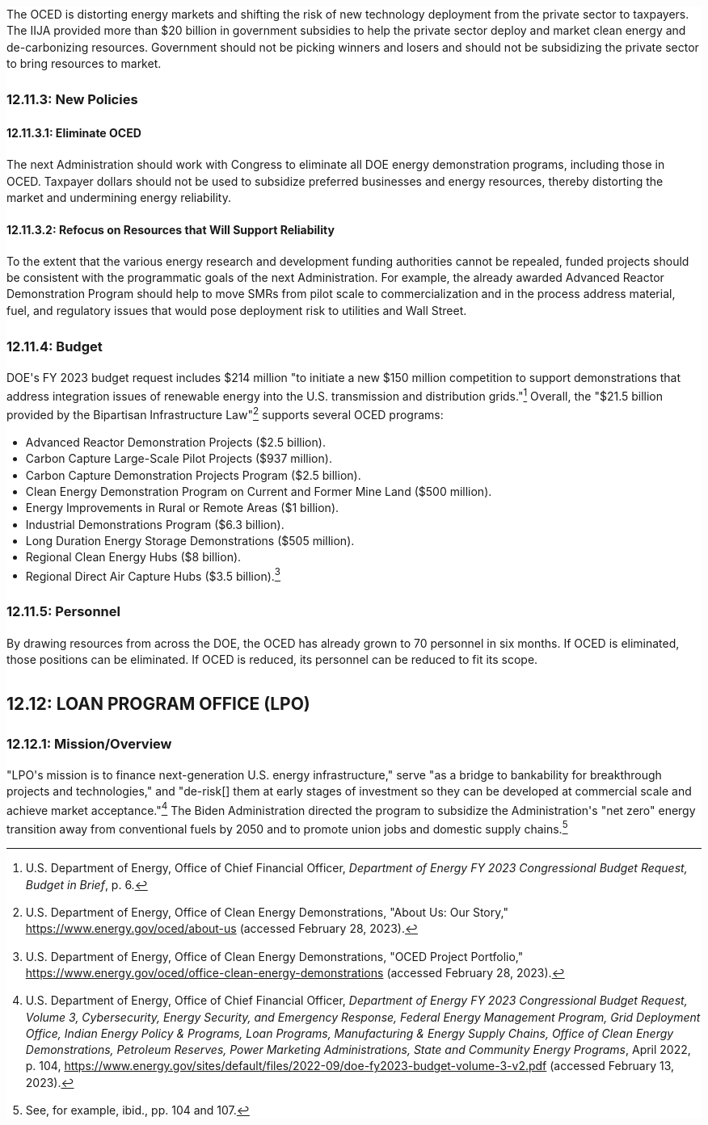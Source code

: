 The OCED is distorting energy markets and shifting the risk of new technology deployment from the private sector to taxpayers. The IIJA provided more than \$20 billion in government subsidies to help the private sector deploy and market clean energy and de-carbonizing resources. Government should not be picking winners and losers and should not be subsidizing the private sector to bring resources to market.

### 12.11.3: New Policies

#### 12.11.3.1: Eliminate OCED

The next Administration should work with Congress to eliminate all DOE energy demonstration programs, including those in OCED. Taxpayer dollars should not be used to subsidize preferred businesses and energy resources, thereby distorting the market and undermining energy reliability.

#### 12.11.3.2: Refocus on Resources that Will Support Reliability

To the extent that the various energy research and development funding authorities cannot be repealed, funded projects should be consistent with the programmatic goals of the next Administration. For example, the already awarded Advanced Reactor Demonstration Program should help to move SMRs from pilot scale to commercialization and in the process address material, fuel, and regulatory issues that would pose deployment risk to utilities and Wall Street.

### 12.11.4: Budget

DOE's FY 2023 budget request includes \$214 million "to initiate a new \$150 million competition to support demonstrations that address integration issues of renewable energy into the U.S. transmission and distribution grids."[^12_52] Overall, the "\$21.5 billion provided by the Bipartisan Infrastructure Law"[^12_53] supports several OCED programs:

- Advanced Reactor Demonstration Projects (\$2.5 billion).
- Carbon Capture Large-Scale Pilot Projects (\$937 million).
- Carbon Capture Demonstration Projects Program (\$2.5 billion).
- Clean Energy Demonstration Program on Current and Former Mine Land (\$500 million).
- Energy Improvements in Rural or Remote Areas (\$1 billion).
- Industrial Demonstrations Program (\$6.3 billion).
- Long Duration Energy Storage Demonstrations (\$505 million).
- Regional Clean Energy Hubs (\$8 billion).
- Regional Direct Air Capture Hubs (\$3.5 billion).[^12_54]

### 12.11.5: Personnel

By drawing resources from across the DOE, the OCED has already grown to 70 personnel in six months. If OCED is eliminated, those positions can be eliminated. If OCED is reduced, its personnel can be reduced to fit its scope.

## 12.12: LOAN PROGRAM OFFICE (LPO)

### 12.12.1: Mission/Overview

"LPO's mission is to finance next-generation U.S. energy infrastructure," serve "as a bridge to bankability for breakthrough projects and technologies," and "de-risk[] them at early stages of investment so they can be developed at commercial scale and achieve market acceptance."[^12_55] The Biden Administration directed the program to subsidize the Administration's "net zero" energy transition away from conventional fuels by 2050 and to promote union jobs and domestic supply chains.[^12_56]


[^12_1]: Sean Michael Kerner, "Colonial Pipeline Hack Explained: Everything You Need to Know," TechTarget, April, 26, 2022, <https://www.techtarget.com/whatis/feature/Colonial-Pipeline-hack-explained-Everything-you-need-to-know> (accessed February 13, 2023).
[^12_2]: Jacob Knutson, "N.C. Power Company: Substation Repairs Complete After Alleged Attack," Axios, December 7, 2022,<https://www.axios.com/2022/12/07/duke-energy-moore-county-substation-attack> (accessed February 13, 2023).
[^12_3]: H.R. 3684, Infrastructure Investment and Jobs Act, Public Law No. 117-58, 117th Congress, November 15, 2021, <https://www.congress.gov/117/plaws/publ58/PLAW-117publ58.pdf> (accessed February 13, 2023).
[^12_4]: H.R. 5376, Inflation Reduction Act of 2022, Public Law No. 117-169, August 16, 2022, <https://www.congress.gov/117/plaws/publ169/PLAW-117publ169.pdf> (accessed February 13, 2023).
[^12_5]: S. 826, Department of Energy Organization Act, Public Law 95-91, 95th Congress, August 4, 1977, <https://www.congress.gov/95/statute/STATUTE-91/STATUTE-91-Pg565.pdf> (accessed February 13, 2023).
[^12_6]: DOE also promotes domestic energy security by providing research and coordination between government and the private sector on physical and cyber-related threats to energy security. This work should continue and be enhanced under the next Administration.
[^12_7]: Elimination of OE, NE, FE, and EERE might also be considered; however, there are benefits from having political appointees run separate offices. Specifically, separate program offices can focus on threats that are unique to their energy areas, and having political appointees run separate offices helps to ensure focused, unobstructed pursuit of policy objectives.
[^12_8]: H.R. 6586, Natural Gas Act, Public Law No. 75-688, 75th Congress, June 21, 1938, <https://govtrackus.s3.amazonaws.com/legislink/pdf/stat/52/STATUTE-52-Pg821a.pdf> (accessed February 24, 2023).
[^12_9]: U.S. Department of Energy, "Promoting Energy Justice," <https://www.energy.gov/promoting-energy-justice> (accessed February 13, 2023).
[^12_10]: U.S. Department of Energy, Office of Economic Impact and Diversity, "Justice40 Initiative," <https://www.energy.gov/diversity/justice40-initiative> (accessed February 13, 2023).
[^12_11]: Press release, "DOE Releases First-Ever Plan to Advance Diversity, Equity, Inclusion and Accessibility," U.S. Department of Energy, September 1, 2022, <https://www.energy.gov/articles/doe-releases-first-ever-plan-advance-diversity-equity-inclusion-and-accessibility> (accessed February 14, 2023).
[^12_12]: Including the National Aeronautics and Space Administration, National Science Foundation, Defense Advanced Research Projects Agency, Department of Homeland Security Science and Technology Directorate, National Oceanic and Atmospheric Administration, etc.
[^12_13]: Table, "Environmental Management: Lifecycle Cost by Project Baseline Summary (PBS) (\$M)," in U.S. Department of Energy, Office of Chief Financial Officer, _Department of Energy FY 2023 Congressional Budget Request, Volume 6, Environmental Management_, April 2022, p. 53, <https://www.energy.gov/sites/default/files/2022-09/doe-fy2023-budget-volume-6-em-v3.pd> (accessed February 13, 2023).
[^12_14]: KPMG, "Independent Auditor's Report, United States Department of Energy Nuclear Waste Fund Annual Financial Report as of and for the Years Ended September 30, 2022 and 2021," November 8, 2022, p. 8, in U.S. Department of Energy, Office of Inspector General, Office of Cyber Assessments and Data Analytics, _Audit Report: The Department of Energy Nuclear Waste Fund's Fiscal Year 2022 Financial Statement Audit_, DOE-OIG-23-05, November 2022, p. 10,<https://www.energy.gov/sites/default/files/2022-11/DOE-OIG-23-05.pdf> (accessed February 13, 2023).
[^12_15]: See Patty-Jane Geller, "U.S. Nuclear Weapons," in _2023 Index of U.S. Military Strength_, ed. Dakota L. Wood (Washington: The Heritage Foundation, 2023), pp. 481–506, <http://thf_media.s3.amazonaws.com/2022/Military_Index/2023_IndexOfUSMilitaryStrength.pdf> .
[^12_16]: U.S. Department of Energy, Office of Chief Financial Officer, _Department of Energy FY 2023 Congressional Budget Request, Budget in Brief_, March 2022, pp. 9, 21, 23, and 43, <https://www.energy.gov/sites/default/files/2022-03/doe-fy2023-budget-in-brief-v2.pdf> (accessed February 13, 2023).
[^12_17]: H.R. 4346, CHIPS and Science Act, Public Law No. 117-167, 117th Congress, August 9, 2022, <https://www.congress.gov/117/plaws/publ167/PLAW-117publ167.pdf> (accessed February 13, 2023).
[^12_18]: U.S. Department of Energy, Office of Cybersecurity, Energy Security, and Emergency Response, "About Us," <https://www.energy.gov/ceser/ceser-mission>(accessed February 27, 2023).
[^12_19]: President Donald J. Trump, Executive Order 13920, "Securing the United States Bulk-Power System," May 1, 2020, in _Federal Register_, Vol. 85, No. 86 (May 4, 2020), pp. 26595–26599, <https://www.govinfo.gov/content/pkg/FR-2020-05-04/pdf/2020-09695.pdf> (accessed February 13, 2023).
[^12_20]: 18 U.S. Code § 824a(c), <https://www.law.cornell.edu/uscode/text/16/824a>(accessed February 27, 2023).
[^12_21]: Report No. 117-98, _Energy and Water Development and Related Agencies Appropriations Bill, 2022_, Committee on Appropriations, U.S. House of Representatives, 117th Cong. 1st Sess., July 20, 2021, p. 6, <https://www.congress.gov/117/crpt/hrpt98/CRPT-117hrpt98.pdf> (accessed February 13, 2023).
[^12_22]: H.R. 3684, Infrastructure Investment and Jobs Act, Public Law No. 11-58, 117th Congress, November 15, 2021, Division J, Title III.
[^12_23]: U.S. Department of Energy, Office of Chief Financial Officer, _Department of Energy FY 2023 Congressional Budget Request, Budget in Brief_, p. 7.
[^12_24]: Timothy Gardner, "White House Asks Congress for \$500 mln to Modernize Oil Reserve," Reuters, November 16, 2022, <https://www.reuters.com/article/usa-oil-spr-idAFL1N32C36I>(accessed February 13, 2023).
[^12_25]: U.S. Department of Energy, Office of Electricity, "Our History," <https://www.energy.gov/oe/about-us/our-history> (accessed February 13, 2023).
[^12_26]: Press release, "Secretary of Energy Signs Order to Mitigate Security Risks to the Nation's Electric Grid," U.S. Department of Energy, December 17, 2021, <https://www.energy.gov/articles/secretary-energy-signs-order-mitigate-security-risks-nations-electric-grid> (accessed February 13, 2023).
[^12_27]: U.S. Department of Energy, Office of Electricity, "Revocation of Prohibition Order Securing Critical Defense Facilities," _Federal Register_, Vol. 86, No. 76 (April 22, 2021), pp. 21308–21309, <https://www.govinfo.gov/content/pkg/FR-2021-04-22/pdf/2021-08483.pdf> (accessed February 13, 2023).
[^12_28]: U.S. Department of Energy, Office of Chief Financial Officer, _Department of Energy FY 2023 Congressional Budget Request, Budget in Brief_, pp. 19 and 61.
[^12_29]: U.S. Department of Energy, Office of Nuclear Energy, "About Us," <https://www.energy.gov/ne/about-us> (accessed February 13, 2023).
[^12_30]: H.R. 3809, Nuclear Waste Policy Act of 1982, Public Law No. 97-425, 97th Congress, January 7, 1983, <https://www.congress.gov/97/statute/STATUTE-96/STATUTE-96-Pg2201.pdf> (accessed February 24, 2023).
[^12_31]: The Heritage Foundation, "Budget Blueprint for Fiscal Year 2023: Reduce the DOE Office of Nuclear Energy," <https://www.heritage.org/budget/pages/recommendations/1.270.127.html>
[^12_32]: U.S. Department of Energy, Office of Chief Financial Officer, _Department of Energy FY 2023 Congressional Budget Request, Budget in Brief_, pp. 23 and 58.
[^12_33]: 42 USC § 16291,<https://www.law.cornell.edu/uscode/text/42/16291> (accessed February 27, 2023).
[^12_34]: U.S. Department of Energy, Office of Fossil Energy and Carbon Management, "About Us: Mission," <https://www.energy.gov/fecm/mission> (accessed February 13, 2023).
[^12_35]: U.S. Government Accountability Office, _Carbon Capture and Storage: Actions Needed to Improve DOE Management of Demonstration Projects_, GAO-22-105111, December 2021, <https://www.gao.gov/assets/gao-22-105111.pdf> (accessed February 13, 2023).
[^12_36]: International Energy Agency, _The Role of Critical Minerals in Clean Energy Transitions_, _World Energy Outlook Special Report_, revised March 2022, <https://iea.blob.core.windows.net/assets/ffd2a83b-8c30-4e9d-980a-52b6d9a86fdc/TheRoleofCriticalMineralsinCleanEnergyTransitions.pdf> (accessed February 13, 2023).
[^12_37]: See 42 U.S. Code § 16291.
[^12_38]: 42 U.S. Code Ch. 55, §§ 4321–4347,<https://www.law.cornell.edu/uscode/text/42/chapter-55>(accessed February 27, 2023).
[^12_39]: Nuclear Regulatory Commission, "Categorical Exclusions from Environmental Review," Advance Notice of Proposed Rule-making; Request for Comment, _Federal Register_, Vol. 86, No. 87 (May 7, 2021), pp. 24514–24516, <https://www.govinfo.gov/content/pkg/FR-2021-05-07/pdf/2021-09675.pdf> (accessed February 27, 2023), and Nuclear Regulatory Commission, "Categorical Exclusions from Environmental Review," Advance Notice of Proposed Rule-making; Reopening of Comment Period, _Federal Register_, Vol. 86, No. 160 (August 23, 2021), pp. 47032–47033, <https://www.govinfo.gov/content/pkg/FR-2021-08-23/pdf/2021-18058.pdf>(accessed February 27, 2023).
[^12_40]: U.S. Department of Energy, Office of Chief Financial Officer, _Department of Energy FY 2023 Congressional Budget Request, Budget in Brief_, pp. 19, 21, 23, and 52.
[^12_41]: U.S. Department of Energy, Office of Chief Financial Officer, _Department of Energy FY 2023 Congressional Budget Request, Budget in Brief_, pp. 3, 6, 12, 19, 21, and 23.
[^12_42]: S. 622, Energy Policy and Conservation Act, Public Law 94-163, 94th Congress, December 22, 1975, <https://www.congress.gov/94/statute/STATUTE-89/STATUTE-89-Pg871.pdf> (accessed February 27, 2023).
[^12_43]: H.R. 6, Energy Policy Act of 2005, Public Law No. 109-58, 109th Congress, August 8, 2005, <https://www.congress.gov/109/plaws/publ58/PLAW-109publ58.pdf> (accessed February 27, 2023).
[^12_44]: U.S. Department of Energy, Office of Energy Efficiency and Renewable Energy, "About the Office of Energy Efficiency and Renewable Energy," <https://www.energy.gov/eere/about-office-energy-efficiency-and-renewable-energy> (accessed February 28, 2023).
[^12_45]: Ibid.
[^12_46]: See note 41, _supra_.
[^12_47]: U.S. Department of Energy, Office of Chief Financial Officer, _Department of Energy FY 2023 Congressional Budget Request, Budget in Brief_, pp. 19, 23, 43, and 49.
[^12_48]: See U.S. Department of Energy, Grid Deployment Office, "About Us," <https://www.energy.gov/gdo/about-us> (accessed February 13, 2023).
[^12_49]: U.S. Department of Energy, Grid Deployment Office, "Building a Better Grid Initiative," <https://www.energy.gov/gdo/building-better-grid-initiative> (accessed February 13, 2023).
[^12_50]: U.S. Department of Energy, Office of Chief Financial Officer, _Department of Energy FY 2023 Congressional Budget Request, Budget in Brief_, pp. 2, 19, 21, 23, and 84. "The FY 2023 Budget Request to Congress proposes to split the Electricity appropriation account into two accounts: Electricity and Grid Deployment Office (GDO). Had the proposed FY 2023 structure been in place in FY 2021 and FY 2022, the \$7,000,000 shown under the Electricity account's Transmission Permitting and Technical Assistance (TPTA) program would have appeared under Grid Technical Assistance in GDO and the \$3,000,000 shown under Program Direction in the Electricity account represents the estimated share of Electricity PD funding associated with TPTA and would have appeared under Program Direction in GDO." Ibid., p. 84, note.
[^12_51]: U.S. Department of Energy, Office of Clean Energy Demonstrations, "About Us: Our Mission," <https://www.energy.gov/oced/about-us> (accessed February 13, 2023).
[^12_52]: U.S. Department of Energy, Office of Chief Financial Officer, _Department of Energy FY 2023 Congressional Budget Request, Budget in Brief_, p. 6.
[^12_53]: U.S. Department of Energy, Office of Clean Energy Demonstrations, "About Us: Our Story," <https://www.energy.gov/oced/about-us> (accessed February 28, 2023).
[^12_54]: U.S. Department of Energy, Office of Clean Energy Demonstrations, "OCED Project Portfolio," <https://www.energy.gov/oced/office-clean-energy-demonstrations> (accessed February 28, 2023).
[^12_55]: U.S. Department of Energy, Office of Chief Financial Officer, _Department of Energy FY 2023 Congressional Budget Request, Volume 3, Cybersecurity, Energy Security, and Emergency Response, Federal Energy Management Program, Grid Deployment Office, Indian Energy Policy & Programs, Loan Programs, Manufacturing & Energy Supply Chains, Office of Clean Energy Demonstrations, Petroleum Reserves, Power Marketing Administrations, State and Community Energy Programs_, April 2022, p. 104, <https://www.energy.gov/sites/default/files/2022-09/doe-fy2023-budget-volume-3-v2.pdf> (accessed February 13, 2023).
[^12_56]: See, for example, ibid., pp. 104 and 107.
[^12_57]: U.S. Department of Energy, Loan Program Office, "LPO Year in Review 2022: New Legislation," January 5, 2023, <https://www.energy.gov/lpo/articles/lpo-year-review-2022>(accessed February 28, 2023). Emphases in original.
[^12_58]: H.R. 6256, To Ensure That Goods Made with Forced Labor in the Xinjiang Uyghur Autonomous Region of the People's Republic of China Do Not Enter the United States Market, and for Other Purposes, Public Law No. 117-78, 117th Congress, December 23, 2021,<https://www.congress.gov/117/plaws/publ78/PLAW-117publ78.pdf> (accessed February 28, 2023).
[^12_59]: H.R. 2272, America COMPETES Act, Public Law 110–69, 110th Congress, August 9, 2007, § 5012, <https://www.congress.gov/110/plaws/publ69/PLAW-110publ69.pdf> (accessed February 13, 2023).
[^12_60]: Ibid., § 5012(c)(1).
[^12_61]: U.S. Department of Energy, Office of Chief Financial Officer, _Department of Energy FY 2023 Congressional Budget Request, Budget in Brief_, March 2022, p. 103.
[^12_62]: U.S. Department of Energy, Federal Energy Management Program, "About the Federal Energy Management Program: Mission and Stakeholders," <https://www.energy.gov/eere/femp/about-federal-energy-management-program> (accessed February 13, 2023).
[^12_63]: See, for example, 42 U.S. Code § 8252, <https://www.law.cornell.edu/uscode/text/42/8252> (accessed February 13, 2023); § 8253, <https://www.law.cornell.edu/uscode/text/42/8253> (accessed February 13, 2023); § 8254, <https://www.law.cornell.edu/uscode/text/42/8254>(accessed February 13, 2023); § 8255, <https://www.law.cornell.edu/uscode/text/42/8255> (accessed February 13, 2023); § 8256, <https://www.law.cornell.edu/uscode/text/42/8256> (accessed February 13, 2023); § 8257,<https://www.law.cornell.edu/uscode/text/42/8257> (accessed February 13, 2023); § 8258,<https://www.law.cornell.edu/uscode/text/42/8258> (accessed February 13, 2023); § 8259b,<https://www.law.cornell.edu/uscode/text/42/8258b> (accessed February 13, 2023); § 15852, <https://www.law.cornell.edu/uscode/text/42/15852>(accessed February 13, 2023); and § 17143, <https://www.law.cornell.edu/uscode/text/42/17143> (accessed February 13, 2023).
[^12_64]: President Donald J. Trump, Executive Order 13834, "Efficient Federal Operations," May 17, 2018, _Federal Register_, Vol. 83, No. 99 (May 22, 2018), pp. 23771–23774, <https://www.govinfo.gov/content/pkg/FR-2018-05-22/pdf/2018-11101.pdf> (accessed February 28, 2023).
[^12_65]: U.S. Department of Energy, Office of Energy Efficiency and Renewable Energy, "FY 2022 Request Overview Briefing," June 2021, p. 11, <https://www.energy.gov/sites/default/files/2021-06/FY2022-EERE-budget-request-energy-efficiency.pdf> (accessed February 28, 2023).
[^12_66]: U.S. Department of Energy, Office of Chief Financial Officer, _Department of Energy FY 2023 Congressional Budget Request, Budget in Brief_, pp. 19 and 21.
[^12_67]: U.S. Department of Energy, Clean Energy Corps, "Careers," <https://www.energy.gov/CleanEnergyCorps> (accessed March 13, 2023).
[^12_68]: Ibid.
[^12_69]: U.S. Department of Energy, "DOE Kicks Off Recruitment to Support Implementation of Bipartisan Infrastructure Law," January 13, 2022, <https://www.energy.gov/articles/doe-kicks-recruitment-support-implementation-bipartisan-infrastructure-law> (accessed March 13, 2023).
[^12_70]: U.S. Department of Energy, Energy Information Administration, "About EIA,"<https://www.eia.gov/about/> (accessed February 13, 2023).
[^12_71]: U.S. Department of Energy, Energy Information Administration, "Levelized Costs of New Generation Resources in the _Annual Energy Outlook 2022_," March 2022, p. 1, <https://www.eia.gov/outlooks/aeo/pdf/electricity_generation.pdf> (accessed March 13, 2023).